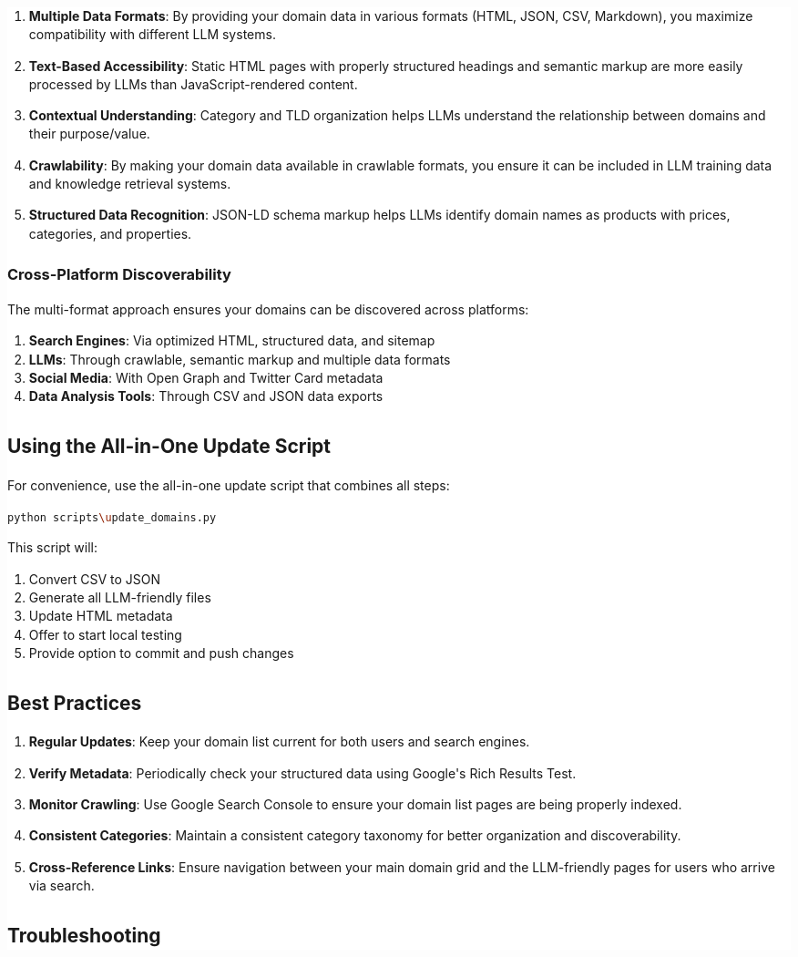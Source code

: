 1. **Multiple Data Formats**: By providing your domain data in various formats (HTML, JSON, CSV, Markdown), you maximize compatibility with different LLM systems.

2. **Text-Based Accessibility**: Static HTML pages with properly structured headings and semantic markup are more easily processed by LLMs than JavaScript-rendered content.

3. **Contextual Understanding**: Category and TLD organization helps LLMs understand the relationship between domains and their purpose/value.

4. **Crawlability**: By making your domain data available in crawlable formats, you ensure it can be included in LLM training data and knowledge retrieval systems.

5. **Structured Data Recognition**: JSON-LD schema markup helps LLMs identify domain names as products with prices, categories, and properties.

### Cross-Platform Discoverability

The multi-format approach ensures your domains can be discovered across platforms:

1. **Search Engines**: Via optimized HTML, structured data, and sitemap
2. **LLMs**: Through crawlable, semantic markup and multiple data formats
3. **Social Media**: With Open Graph and Twitter Card metadata
4. **Data Analysis Tools**: Through CSV and JSON data exports

## Using the All-in-One Update Script

For convenience, use the all-in-one update script that combines all steps:

```bash
python scripts\update_domains.py
```

This script will:
1. Convert CSV to JSON
2. Generate all LLM-friendly files
3. Update HTML metadata
4. Offer to start local testing
5. Provide option to commit and push changes

## Best Practices

1. **Regular Updates**: Keep your domain list current for both users and search engines.

2. **Verify Metadata**: Periodically check your structured data using Google's Rich Results Test.

3. **Monitor Crawling**: Use Google Search Console to ensure your domain list pages are being properly indexed.

4. **Consistent Categories**: Maintain a consistent category taxonomy for better organization and discoverability.

5. **Cross-Reference Links**: Ensure navigation between your main domain grid and the LLM-friendly pages for users who arrive via search.

## Troubleshooting

